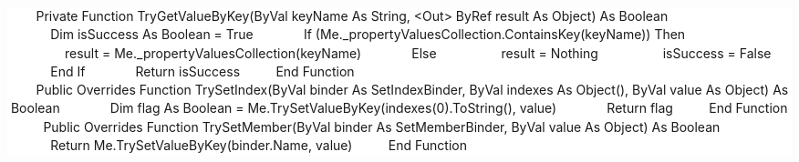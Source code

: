 &nbsp;&nbsp;&nbsp;&nbsp;&nbsp;&nbsp;&nbsp;&nbsp;<span class="visualBasic__keyword">Private</span>&nbsp;<span class="visualBasic__keyword">Function</span>&nbsp;TryGetValueByKey(<span class="visualBasic__keyword">ByVal</span>&nbsp;keyName&nbsp;<span class="visualBasic__keyword">As</span>&nbsp;<span class="visualBasic__keyword">String</span>,&nbsp;&lt;Out&gt;&nbsp;<span class="visualBasic__keyword">ByRef</span>&nbsp;result&nbsp;<span class="visualBasic__keyword">As</span>&nbsp;<span class="visualBasic__keyword">Object</span>)&nbsp;<span class="visualBasic__keyword">As</span>&nbsp;<span class="visualBasic__keyword">Boolean</span>&nbsp;
&nbsp;&nbsp;&nbsp;&nbsp;&nbsp;&nbsp;&nbsp;&nbsp;&nbsp;&nbsp;&nbsp;&nbsp;<span class="visualBasic__keyword">Dim</span>&nbsp;isSuccess&nbsp;<span class="visualBasic__keyword">As</span>&nbsp;<span class="visualBasic__keyword">Boolean</span>&nbsp;=&nbsp;<span class="visualBasic__keyword">True</span>&nbsp;
&nbsp;&nbsp;&nbsp;&nbsp;&nbsp;&nbsp;&nbsp;&nbsp;&nbsp;&nbsp;&nbsp;&nbsp;<span class="visualBasic__keyword">If</span>&nbsp;(<span class="visualBasic__keyword">Me</span>._propertyValuesCollection.ContainsKey(keyName))&nbsp;<span class="visualBasic__keyword">Then</span>&nbsp;
&nbsp;&nbsp;&nbsp;&nbsp;&nbsp;&nbsp;&nbsp;&nbsp;&nbsp;&nbsp;&nbsp;&nbsp;&nbsp;&nbsp;&nbsp;&nbsp;result&nbsp;=&nbsp;<span class="visualBasic__keyword">Me</span>._propertyValuesCollection(keyName)&nbsp;
&nbsp;&nbsp;&nbsp;&nbsp;&nbsp;&nbsp;&nbsp;&nbsp;&nbsp;&nbsp;&nbsp;&nbsp;<span class="visualBasic__keyword">Else</span>&nbsp;
&nbsp;&nbsp;&nbsp;&nbsp;&nbsp;&nbsp;&nbsp;&nbsp;&nbsp;&nbsp;&nbsp;&nbsp;&nbsp;&nbsp;&nbsp;&nbsp;result&nbsp;=&nbsp;<span class="visualBasic__keyword">Nothing</span>&nbsp;
&nbsp;&nbsp;&nbsp;&nbsp;&nbsp;&nbsp;&nbsp;&nbsp;&nbsp;&nbsp;&nbsp;&nbsp;&nbsp;&nbsp;&nbsp;&nbsp;isSuccess&nbsp;=&nbsp;<span class="visualBasic__keyword">False</span>&nbsp;
&nbsp;&nbsp;&nbsp;&nbsp;&nbsp;&nbsp;&nbsp;&nbsp;&nbsp;&nbsp;&nbsp;&nbsp;<span class="visualBasic__keyword">End</span>&nbsp;<span class="visualBasic__keyword">If</span>&nbsp;
&nbsp;&nbsp;&nbsp;&nbsp;&nbsp;&nbsp;&nbsp;&nbsp;&nbsp;&nbsp;&nbsp;&nbsp;<span class="visualBasic__keyword">Return</span>&nbsp;isSuccess&nbsp;
&nbsp;&nbsp;&nbsp;&nbsp;&nbsp;&nbsp;&nbsp;&nbsp;<span class="visualBasic__keyword">End</span>&nbsp;<span class="visualBasic__keyword">Function</span>&nbsp;
&nbsp;
&nbsp;&nbsp;&nbsp;&nbsp;&nbsp;&nbsp;&nbsp;&nbsp;<span class="visualBasic__keyword">Public</span>&nbsp;<span class="visualBasic__keyword">Overrides</span>&nbsp;<span class="visualBasic__keyword">Function</span>&nbsp;TrySetIndex(<span class="visualBasic__keyword">ByVal</span>&nbsp;binder&nbsp;<span class="visualBasic__keyword">As</span>&nbsp;SetIndexBinder,&nbsp;<span class="visualBasic__keyword">ByVal</span>&nbsp;indexes&nbsp;<span class="visualBasic__keyword">As</span>&nbsp;<span class="visualBasic__keyword">Object</span>(),&nbsp;<span class="visualBasic__keyword">ByVal</span>&nbsp;value&nbsp;<span class="visualBasic__keyword">As</span>&nbsp;<span class="visualBasic__keyword">Object</span>)&nbsp;<span class="visualBasic__keyword">As</span>&nbsp;<span class="visualBasic__keyword">Boolean</span>&nbsp;
&nbsp;&nbsp;&nbsp;&nbsp;&nbsp;&nbsp;&nbsp;&nbsp;&nbsp;&nbsp;&nbsp;&nbsp;<span class="visualBasic__keyword">Dim</span>&nbsp;flag&nbsp;<span class="visualBasic__keyword">As</span>&nbsp;<span class="visualBasic__keyword">Boolean</span>&nbsp;=&nbsp;<span class="visualBasic__keyword">Me</span>.TrySetValueByKey(indexes(<span class="visualBasic__number">0</span>).ToString(),&nbsp;value)&nbsp;
&nbsp;&nbsp;&nbsp;&nbsp;&nbsp;&nbsp;&nbsp;&nbsp;&nbsp;&nbsp;&nbsp;&nbsp;<span class="visualBasic__keyword">Return</span>&nbsp;flag&nbsp;
&nbsp;&nbsp;&nbsp;&nbsp;&nbsp;&nbsp;&nbsp;&nbsp;<span class="visualBasic__keyword">End</span>&nbsp;<span class="visualBasic__keyword">Function</span>&nbsp;
&nbsp;
&nbsp;&nbsp;&nbsp;&nbsp;&nbsp;&nbsp;&nbsp;&nbsp;<span class="visualBasic__keyword">Public</span>&nbsp;<span class="visualBasic__keyword">Overrides</span>&nbsp;<span class="visualBasic__keyword">Function</span>&nbsp;TrySetMember(<span class="visualBasic__keyword">ByVal</span>&nbsp;binder&nbsp;<span class="visualBasic__keyword">As</span>&nbsp;SetMemberBinder,&nbsp;<span class="visualBasic__keyword">ByVal</span>&nbsp;value&nbsp;<span class="visualBasic__keyword">As</span>&nbsp;<span class="visualBasic__keyword">Object</span>)&nbsp;<span class="visualBasic__keyword">As</span>&nbsp;<span class="visualBasic__keyword">Boolean</span>&nbsp;
&nbsp;&nbsp;&nbsp;&nbsp;&nbsp;&nbsp;&nbsp;&nbsp;&nbsp;&nbsp;&nbsp;&nbsp;<span class="visualBasic__keyword">Return</span>&nbsp;<span class="visualBasic__keyword">Me</span>.TrySetValueByKey(binder.Name,&nbsp;value)&nbsp;
&nbsp;&nbsp;&nbsp;&nbsp;&nbsp;&nbsp;&nbsp;&nbsp;<span class="visualBasic__keyword">End</span>&nbsp;<span class="visualBasic__keyword">Function</span>&nbsp;
&nbsp;